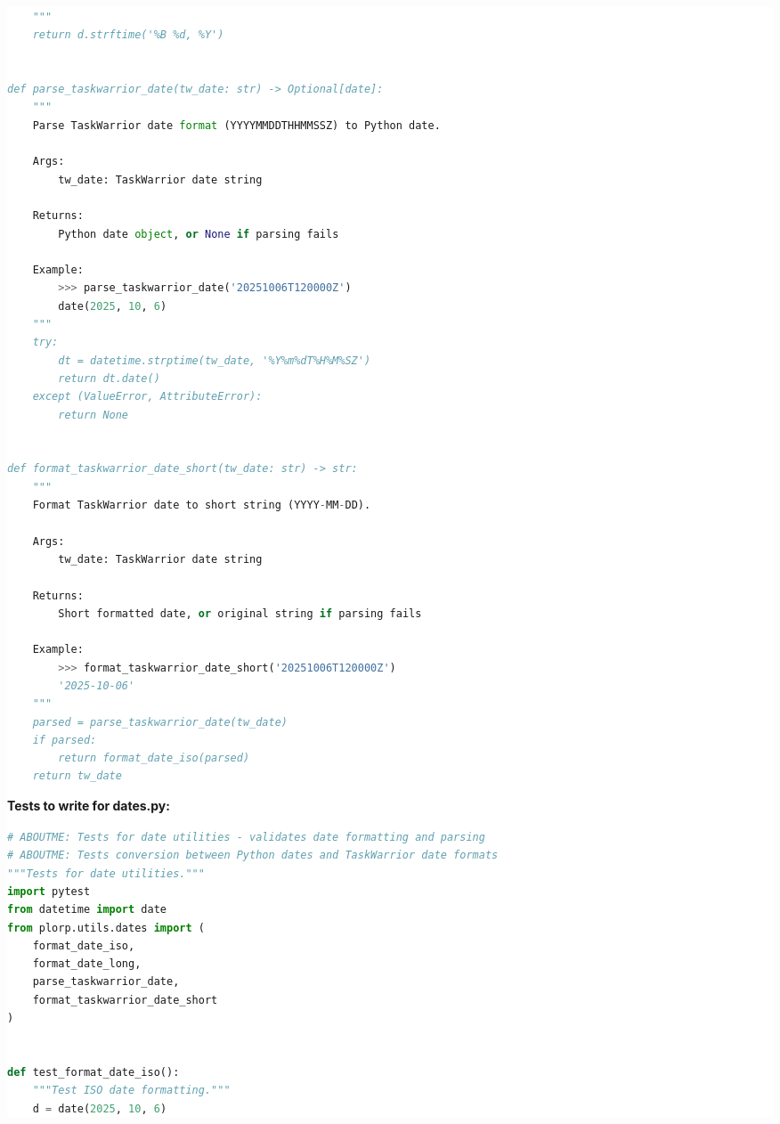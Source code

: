 ```python
    """
    return d.strftime('%B %d, %Y')


def parse_taskwarrior_date(tw_date: str) -> Optional[date]:
    """
    Parse TaskWarrior date format (YYYYMMDDTHHMMSSZ) to Python date.

    Args:
        tw_date: TaskWarrior date string

    Returns:
        Python date object, or None if parsing fails

    Example:
        >>> parse_taskwarrior_date('20251006T120000Z')
        date(2025, 10, 6)
    """
    try:
        dt = datetime.strptime(tw_date, '%Y%m%dT%H%M%SZ')
        return dt.date()
    except (ValueError, AttributeError):
        return None


def format_taskwarrior_date_short(tw_date: str) -> str:
    """
    Format TaskWarrior date to short string (YYYY-MM-DD).

    Args:
        tw_date: TaskWarrior date string

    Returns:
        Short formatted date, or original string if parsing fails

    Example:
        >>> format_taskwarrior_date_short('20251006T120000Z')
        '2025-10-06'
    """
    parsed = parse_taskwarrior_date(tw_date)
    if parsed:
        return format_date_iso(parsed)
    return tw_date
```

**Tests to write for dates.py:**

```python
# ABOUTME: Tests for date utilities - validates date formatting and parsing
# ABOUTME: Tests conversion between Python dates and TaskWarrior date formats
"""Tests for date utilities."""
import pytest
from datetime import date
from plorp.utils.dates import (
    format_date_iso,
    format_date_long,
    parse_taskwarrior_date,
    format_taskwarrior_date_short
)


def test_format_date_iso():
    """Test ISO date formatting."""
    d = date(2025, 10, 6)
```